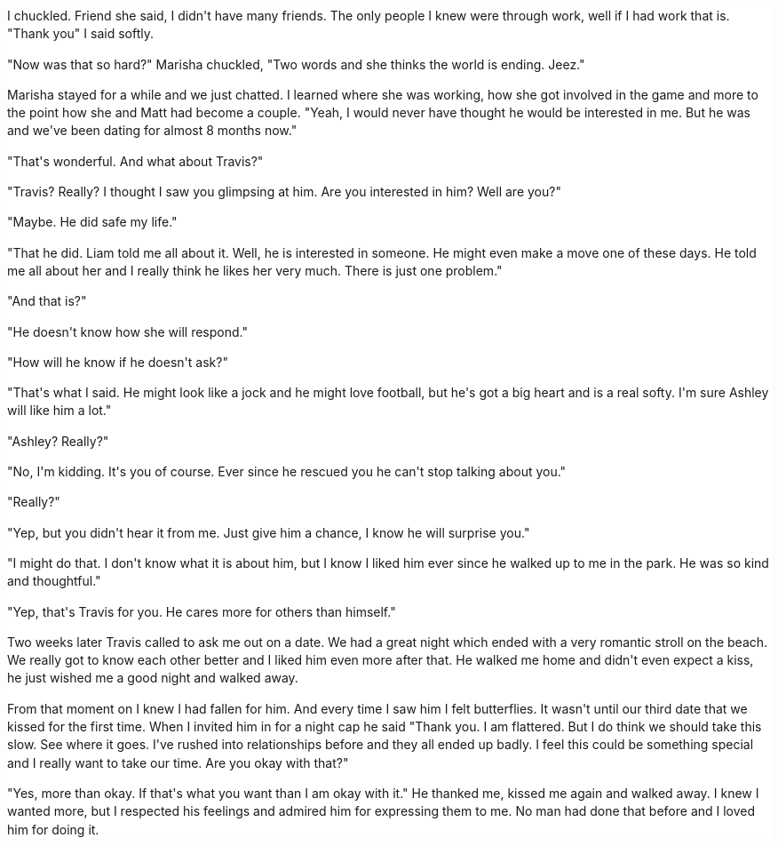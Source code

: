 I chuckled. Friend she said, I didn't have many friends. The only people I knew
were through work, well if I had work that is. "Thank you" I said softly.

"Now was that so hard?" Marisha chuckled, "Two words and she thinks the world
is ending. Jeez."

Marisha stayed for a while and we just chatted. I learned where she was
working, how she got involved in the game and more to the point how she and
Matt had become a couple. "Yeah, I would never have thought he would be
interested in me. But he was and we've been dating for almost 8 months now."

"That's wonderful. And what about Travis?"

"Travis? Really? I thought I saw you glimpsing at him. Are you interested in
him? Well are you?"

"Maybe. He did safe my life."

"That he did. Liam told me all about it. Well, he is interested in someone. He
might even make a move one of these days. He told me all about her and I really
think he likes her very much. There is just one problem."

"And that is?"

"He doesn't know how she will respond."

"How will he know if he doesn't ask?"

"That's what I said. He might look like a jock and he might love football, but
he's got a big heart and is a real softy. I'm sure Ashley will like him a lot."

"Ashley? Really?"

"No, I'm kidding. It's you of course. Ever since he rescued you he can't stop
talking about you."

"Really?"

"Yep, but you didn't hear it from me. Just give him a chance, I know he will
surprise you."

"I might do that. I don't know what it is about him, but I know I liked him
ever since he walked up to me in the park. He was so kind and thoughtful."

"Yep, that's Travis for you. He cares more for others than himself."

Two weeks later Travis called to ask me out on a date. We had a great night
which ended with a very romantic stroll on the beach. We really got to know
each other better and I liked him even more after that. He walked me home and
didn't even expect a kiss, he just wished me a good night and walked away.

From that moment on I knew I had fallen for him. And every time I saw him I
felt butterflies. It wasn't until our third date that we kissed for the first
time. When I invited him in for a night cap he said "Thank you. I am flattered.
But I do think we should take this slow. See where it goes. I've rushed into
relationships before and they all ended up badly. I feel this could be
something special and I really want to take our time. Are you okay with that?"

"Yes, more than okay. If that's what you want than I am okay with it." He
thanked me, kissed me again and walked away. I knew I wanted more, but I
respected his feelings and admired him for expressing them to me. No man had
done that before and I loved him for doing it.
